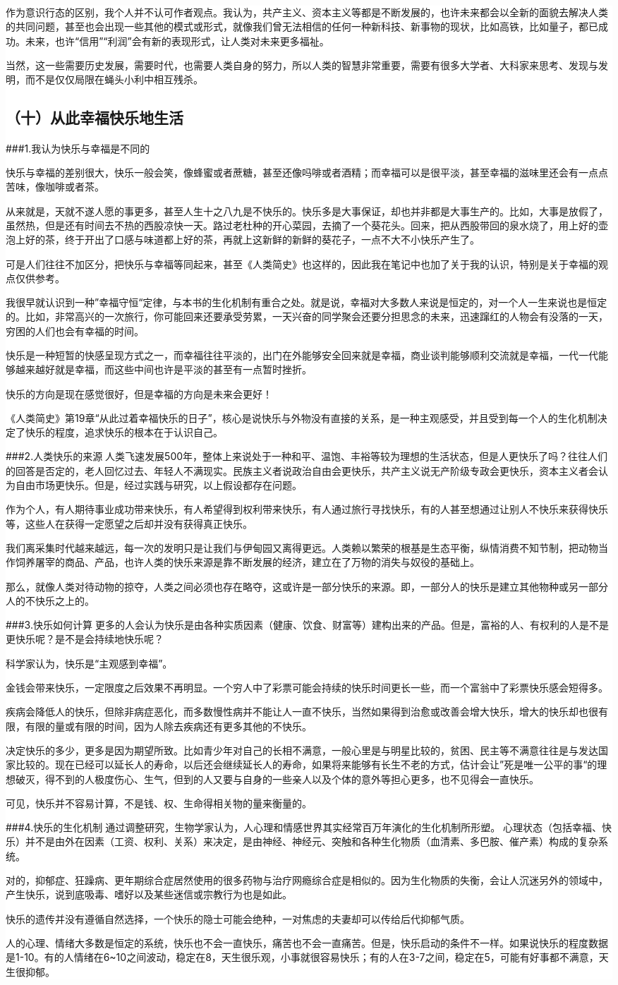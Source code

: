 作为意识行态的区别，我个人并不认可作者观点。我认为，共产主义、资本主义等都是不断发展的，也许未来都会以全新的面貌去解决人类的共同问题，甚至也会出现一些其他的模式或形式，就像我们曾无法相信的任何一种新科技、新事物的现状，比如高铁，比如量子，都已成功。未来，也许“信用”“利润”会有新的表现形式，让人类对未来更多福祉。

当然，这一些需要历史发展，需要时代，也需要人类自身的努力，所以人类的智慧非常重要，需要有很多大学者、大科家来思考、发现与发明，而不是仅仅局限在蝇头小利中相互残杀。

## （十）从此幸福快乐地生活

###1.我认为快乐与幸福是不同的

快乐与幸福的差别很大，快乐一般会笑，像蜂蜜或者蔗糖，甚至还像吗啡或者酒精；而幸福可以是很平淡，甚至幸福的滋味里还会有一点点苦味，像咖啡或者茶。 

从来就是，天就不遂人愿的事更多，甚至人生十之八九是不快乐的。快乐多是大事保证，却也并非都是大事生产的。比如，大事是放假了，虽然热，但是还有时间去不热的西股凉快一天。路过老杜种的开心菜园，去摘了一个葵花头。回来，把从西股带回的泉水烧了，用上好的壶泡上好的茶，终于开出了口感与味道都上好的茶，再就上这新鲜的新鲜的葵花子，一点不大不小快乐产生了。
 
可是人们往往不加区分，把快乐与幸福等同起来，甚至《人类简史》也这样的，因此我在笔记中也加了关于我的认识，特别是关于幸福的观点仅供参考。

我很早就认识到一种”幸福守恒“定律，与本书的生化机制有重合之处。就是说，幸福对大多数人来说是恒定的，对一个人一生来说也是恒定的。比如，非常高兴的一次旅行，你可能回来还要承受劳累，一天兴奋的同学聚会还要分担思念的未来，迅速蹿红的人物会有没落的一天，穷困的人们也会有幸福的时间。

快乐是一种短暂的快感呈现方式之一，而幸福往往平淡的，出门在外能够安全回来就是幸福，商业谈判能够顺利交流就是幸福，一代一代能够越来越好就是幸福，而这些中间也许是平淡的甚至有一点暂时挫折。

快乐的方向是现在感觉很好，但是幸福的方向是未来会更好！

《人类简史》第19章“从此过着幸福快乐的日子”，核心是说快乐与外物没有直接的关系，是一种主观感受，并且受到每一个人的生化机制决定了快乐的程度，追求快乐的根本在于认识自己。

###2.人类快乐的来源
人类飞速发展500年，整体上来说处于一种和平、温饱、丰裕等较为理想的生活状态，但是人更快乐了吗？往往人们的回答是否定的，老人回忆过去、年轻人不满现实。民族主义者说政治自由会更快乐，共产主义说无产阶级专政会更快乐，资本主义者会认为自由市场更快乐。但是，经过实践与研究，以上假设都存在问题。

作为个人，有人期待事业成功带来快乐，有人希望得到权利带来快乐，有人通过旅行寻找快乐，有的人甚至想通过让别人不快乐来获得快乐等，这些人在获得一定愿望之后却并没有获得真正快乐。

我们离采集时代越来越远，每一次的发明只是让我们与伊甸园又离得更远。人类赖以繁荣的根基是生态平衡，纵情消费不知节制，把动物当作饲养屠宰的商品、产品，也许人类的快乐来源是靠不断发展的经济，建立在了万物的消失与奴役的基础上。

那么，就像人类对待动物的掠夺，人类之间必须也存在略夺，这或许是一部分快乐的来源。即，一部分人的快乐是建立其他物种或另一部分人的不快乐之上的。

###3.快乐如何计算
更多的人会认为快乐是由各种实质因素（健康、饮食、财富等）建构出来的产品。但是，富裕的人、有权利的人是不是更快乐呢？是不是会持续地快乐呢？

科学家认为，快乐是“主观感到幸福”。

金钱会带来快乐，一定限度之后效果不再明显。一个穷人中了彩票可能会持续的快乐时间更长一些，而一个富翁中了彩票快乐感会短得多。

疾病会降低人的快乐，但除非病症恶化，而多数慢性病并不能让人一直不快乐，当然如果得到治愈或改善会增大快乐，增大的快乐却也很有限，有限的量或有限的时间，因为人除去疾病还有更多其他的不快乐。

决定快乐的多少，更多是因为期望所致。比如青少年对自己的长相不满意，一般心里是与明星比较的，贫困、民主等不满意往往是与发达国家比较的。现在已经可以延长人的寿命，以后还会继续延长人的寿命，如果将来能够有长生不老的方式，估计会让”死是唯一公平的事“的理想破灭，得不到的人极度伤心、生气，但到的人又要与自身的一些亲人以及个体的意外等担心更多，也不见得会一直快乐。

可见，快乐并不容易计算，不是钱、权、生命得相关物的量来衡量的。

###4.快乐的生化机制
通过调整研究，生物学家认为，人心理和情感世界其实经常百万年演化的生化机制所形塑。
心理状态（包括幸福、快乐）并不是由外在因素（工资、权利、关系）来决定，是由神经、神经元、突触和各种生化物质（血清素、多巴胺、催产素）构成的复杂系统。

对的，抑郁症、狂躁病、更年期综合症居然使用的很多药物与治疗网瘾综合症是相似的。因为生化物质的失衡，会让人沉迷另外的领域中，产生快乐，说到底吸毒、嗜好以及某些迷信或宗教行为也是如此。

快乐的遗传并没有遵循自然选择，一个快乐的隐士可能会绝种，一对焦虑的夫妻却可以传给后代抑郁气质。

人的心理、情绪大多数是恒定的系统，快乐也不会一直快乐，痛苦也不会一直痛苦。但是，快乐启动的条件不一样。如果说快乐的程度数据是1-10。有的人情绪在6~10之间波动，稳定在8，天生很乐观，小事就很容易快乐；有的人在3-7之间，稳定在5，可能有好事都不满意，天生很抑郁。
